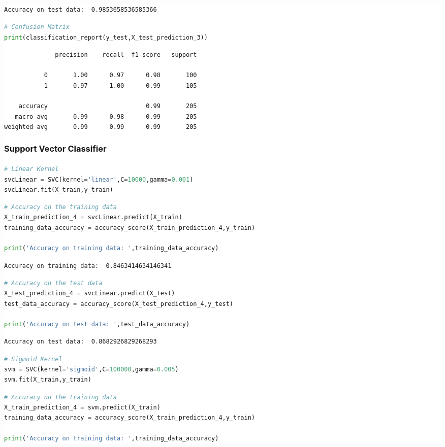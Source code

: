     Accuracy on test data:  0.9853658536585366
    


```python
# Confusion Matrix
print(classification_report(y_test,X_test_prediction_3))
```

                  precision    recall  f1-score   support
    
               0       1.00      0.97      0.98       100
               1       0.97      1.00      0.99       105
    
        accuracy                           0.99       205
       macro avg       0.99      0.98      0.99       205
    weighted avg       0.99      0.99      0.99       205
    
    

### Support Vector Classifier


```python
# Linear Kernel
svcLinear = SVC(kernel='linear',C=10000,gamma=0.001)
svcLinear.fit(X_train,y_train)
```



```python
# Accuracy on the training data
X_train_prediction_4 = svcLinear.predict(X_train)
training_data_accuracy = accuracy_score(X_train_prediction_4,y_train)

print('Accuracy on training data: ',training_data_accuracy)
```

    Accuracy on training data:  0.8463414634146341
    


```python
# Accuracy on the test data
X_test_prediction_4 = svcLinear.predict(X_test)
test_data_accuracy = accuracy_score(X_test_prediction_4,y_test)

print('Accuracy on test data: ',test_data_accuracy)
```

    Accuracy on test data:  0.8682926829268293
    


```python
# Sigmoid Kernel
svm = SVC(kernel='sigmoid',C=100000,gamma=0.005)
svm.fit(X_train,y_train)
```



```python
# Accuracy on the training data
X_train_prediction_4 = svm.predict(X_train)
training_data_accuracy = accuracy_score(X_train_prediction_4,y_train)

print('Accuracy on training data: ',training_data_accuracy)
```
